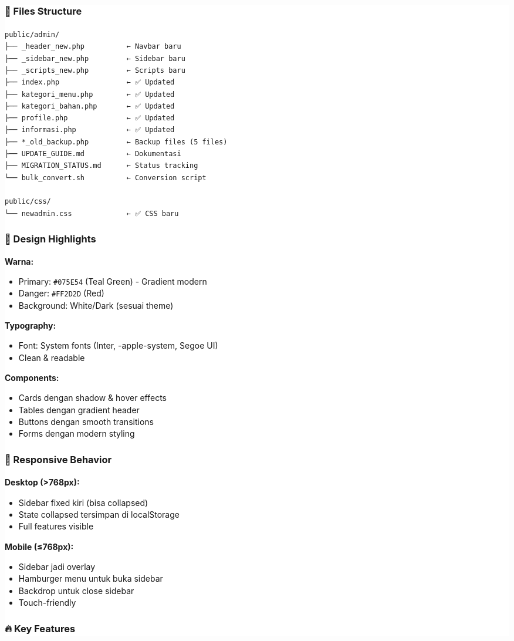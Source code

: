 ### 🎯 Files Structure

```
public/admin/
├── _header_new.php          ← Navbar baru
├── _sidebar_new.php         ← Sidebar baru
├── _scripts_new.php         ← Scripts baru
├── index.php                ← ✅ Updated
├── kategori_menu.php        ← ✅ Updated
├── kategori_bahan.php       ← ✅ Updated
├── profile.php              ← ✅ Updated
├── informasi.php            ← ✅ Updated
├── *_old_backup.php         ← Backup files (5 files)
├── UPDATE_GUIDE.md          ← Dokumentasi
├── MIGRATION_STATUS.md      ← Status tracking
└── bulk_convert.sh          ← Conversion script

public/css/
└── newadmin.css             ← ✅ CSS baru
```

### 🎨 Design Highlights

**Warna:**
- Primary: `#075E54` (Teal Green) - Gradient modern
- Danger: `#FF2D2D` (Red)
- Background: White/Dark (sesuai theme)

**Typography:**
- Font: System fonts (Inter, -apple-system, Segoe UI)
- Clean & readable

**Components:**
- Cards dengan shadow & hover effects
- Tables dengan gradient header
- Buttons dengan smooth transitions
- Forms dengan modern styling

### 📱 Responsive Behavior

**Desktop (>768px):**
- Sidebar fixed kiri (bisa collapsed)
- State collapsed tersimpan di localStorage
- Full features visible

**Mobile (≤768px):**
- Sidebar jadi overlay
- Hamburger menu untuk buka sidebar
- Backdrop untuk close sidebar
- Touch-friendly

### 🔥 Key Features
